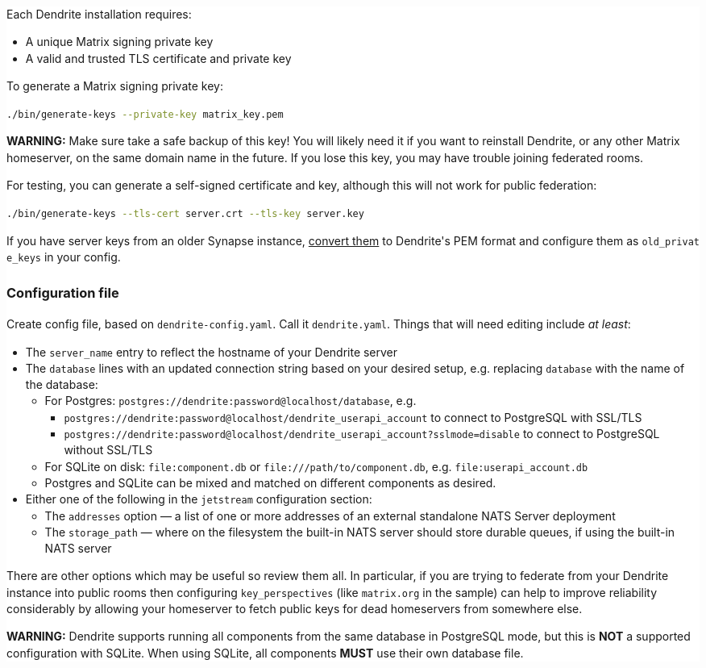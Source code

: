 Each Dendrite installation requires:

* A unique Matrix signing private key
* A valid and trusted TLS certificate and private key

To generate a Matrix signing private key:

```bash
./bin/generate-keys --private-key matrix_key.pem
```

**WARNING:** Make sure take a safe backup of this key! You will likely need it if you want to reinstall Dendrite, or
any other Matrix homeserver, on the same domain name in the future. If you lose this key, you may have trouble joining
federated rooms.

For testing, you can generate a self-signed certificate and key, although this will not work for public federation:

```bash
./bin/generate-keys --tls-cert server.crt --tls-key server.key
```

If you have server keys from an older Synapse instance,
[convert them](serverkeyformat.md#converting-synapse-keys) to Dendrite's PEM
format and configure them as `old_private_keys` in your config.

### Configuration file

Create config file, based on `dendrite-config.yaml`. Call it `dendrite.yaml`. Things that will need editing include *at least*:

* The `server_name` entry to reflect the hostname of your Dendrite server
* The `database` lines with an updated connection string based on your
  desired setup, e.g. replacing `database` with the name of the database:
  * For Postgres: `postgres://dendrite:password@localhost/database`, e.g.
    * `postgres://dendrite:password@localhost/dendrite_userapi_account` to connect to PostgreSQL with SSL/TLS
    * `postgres://dendrite:password@localhost/dendrite_userapi_account?sslmode=disable` to connect to PostgreSQL without SSL/TLS
  * For SQLite on disk: `file:component.db` or `file:///path/to/component.db`, e.g. `file:userapi_account.db`
  * Postgres and SQLite can be mixed and matched on different components as desired.
* Either one of the following in the `jetstream` configuration section:
  * The `addresses` option — a list of one or more addresses of an external standalone
    NATS Server deployment
  * The `storage_path` — where on the filesystem the built-in NATS server should
    store durable queues, if using the built-in NATS server

There are other options which may be useful so review them all. In particular,
if you are trying to federate from your Dendrite instance into public rooms
then configuring `key_perspectives` (like `matrix.org` in the sample) can
help to improve reliability considerably by allowing your homeserver to fetch
public keys for dead homeservers from somewhere else.

**WARNING:** Dendrite supports running all components from the same database in
PostgreSQL mode, but this is **NOT** a supported configuration with SQLite. When
using SQLite, all components **MUST** use their own database file.
